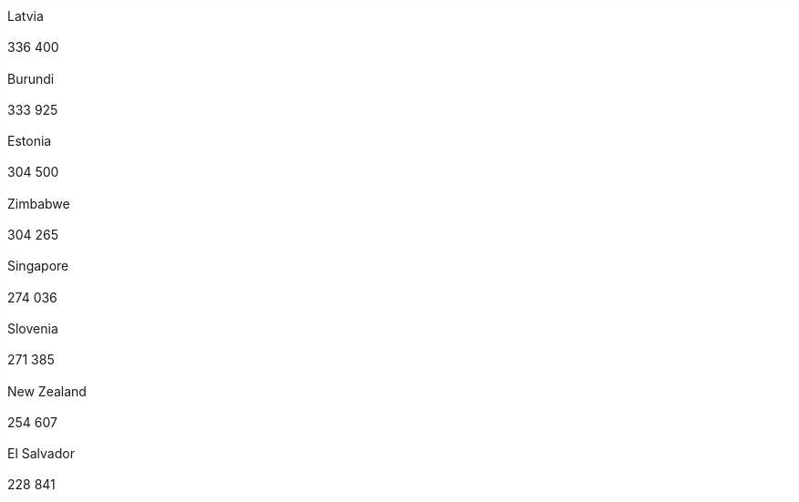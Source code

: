 




Latvia


336 400






Burundi


333 925






Estonia


304 500






Zimbabwe


304 265






Singapore


274 036






Slovenia


271 385






New Zealand


254 607






El Salvador


228 841
